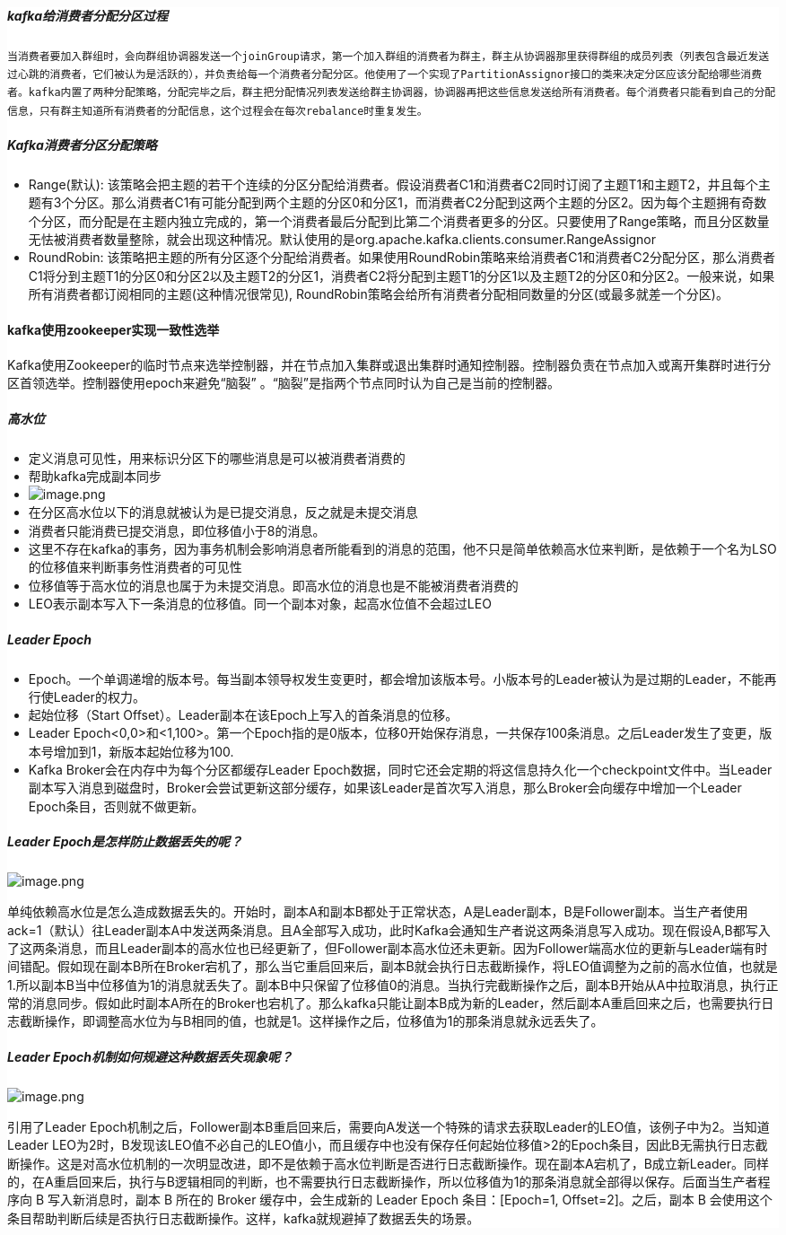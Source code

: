 
##### kafka给消费者分配分区过程
`当消费者要加入群组时，会向群组协调器发送一个joinGroup请求，第一个加入群组的消费者为群主，群主从协调器那里获得群组的成员列表（列表包含最近发送过心跳的消费者，它们被认为是活跃的），并负责给每一个消费者分配分区。他使用了一个实现了PartitionAssignor接口的类来决定分区应该分配给哪些消费者。kafka内置了两种分配策略，分配完毕之后，群主把分配情况列表发送给群主协调器，协调器再把这些信息发送给所有消费者。每个消费者只能看到自己的分配信息，只有群主知道所有消费者的分配信息，这个过程会在每次rebalance时重复发生。`


##### Kafka消费者分区分配策略
- Range(默认): 该策略会把主题的若干个连续的分区分配给消费者。假设消费者C1和消费者C2同时订阅了主题T1和主题T2，井且每个主题有3个分区。那么消费者C1有可能分配到两个主题的分区0和分区1，而消费者C2分配到这两个主题的分区2。因为每个主题拥有奇数个分区，而分配是在主题内独立完成的，第一个消费者最后分配到比第二个消费者更多的分区。只要使用了Range策略，而且分区数量无怯被消费者数量整除，就会出现这种情况。默认使用的是org.apache.kafka.clients.consumer.RangeAssignor
- RoundRobin: 该策略把主题的所有分区逐个分配给消费者。如果使用RoundRobin策略来给消费者C1和消费者C2分配分区，那么消费者C1将分到主题T1的分区0和分区2以及主题T2的分区1，消费者C2将分配到主题T1的分区1以及主题T2的分区0和分区2。一般来说，如果所有消费者都订阅相同的主题(这种情况很常见), RoundRobin策略会给所有消费者分配相同数量的分区(或最多就差一个分区)。

#### kafka使用zookeeper实现一致性选举

Kafka使用Zookeeper的临时节点来选举控制器，并在节点加入集群或退出集群时通知控制器。控制器负责在节点加入或离开集群时进行分区首领选举。控制器使用epoch来避免“脑裂” 。“脑裂”是指两个节点同时认为自己是当前的控制器。

##### 高水位

- 定义消息可见性，用来标识分区下的哪些消息是可以被消费者消费的
- 帮助kafka完成副本同步
- ![image.png](https://segmentfault.com/img/bVbHUZ7)
- 在分区高水位以下的消息就被认为是已提交消息，反之就是未提交消息
- 消费者只能消费已提交消息，即位移值小于8的消息。
- 这里不存在kafka的事务，因为事务机制会影响消息者所能看到的消息的范围，他不只是简单依赖高水位来判断，是依赖于一个名为LSO的位移值来判断事务性消费者的可见性
- 位移值等于高水位的消息也属于为未提交消息。即高水位的消息也是不能被消费者消费的
- LEO表示副本写入下一条消息的位移值。同一个副本对象，起高水位值不会超过LEO

##### Leader Epoch

- Epoch。一个单调递增的版本号。每当副本领导权发生变更时，都会增加该版本号。小版本号的Leader被认为是过期的Leader，不能再行使Leader的权力。
- 起始位移（Start Offset）。Leader副本在该Epoch上写入的首条消息的位移。
- Leader Epoch<0,0>和<1,100>。第一个Epoch指的是0版本，位移0开始保存消息，一共保存100条消息。之后Leader发生了变更，版本号增加到1，新版本起始位移为100.
- Kafka Broker会在内存中为每个分区都缓存Leader Epoch数据，同时它还会定期的将这信息持久化一个checkpoint文件中。当Leader副本写入消息到磁盘时，Broker会尝试更新这部分缓存，如果该Leader是首次写入消息，那么Broker会向缓存中增加一个Leader Epoch条目，否则就不做更新。

##### Leader Epoch是怎样防止数据丢失的呢？

![image.png](https://segmentfault.com/img/bVbHU0D)

单纯依赖高水位是怎么造成数据丢失的。开始时，副本A和副本B都处于正常状态，A是Leader副本，B是Follower副本。当生产者使用ack=1（默认）往Leader副本A中发送两条消息。且A全部写入成功，此时Kafka会通知生产者说这两条消息写入成功。现在假设A,B都写入了这两条消息，而且Leader副本的高水位也已经更新了，但Follower副本高水位还未更新。因为Follower端高水位的更新与Leader端有时间错配。假如现在副本B所在Broker宕机了，那么当它重启回来后，副本B就会执行日志截断操作，将LEO值调整为之前的高水位值，也就是1.所以副本B当中位移值为1的消息就丢失了。副本B中只保留了位移值0的消息。当执行完截断操作之后，副本B开始从A中拉取消息，执行正常的消息同步。假如此时副本A所在的Broker也宕机了。那么kafka只能让副本B成为新的Leader，然后副本A重启回来之后，也需要执行日志截断操作，即调整高水位为与B相同的值，也就是1。这样操作之后，位移值为1的那条消息就永远丢失了。

##### Leader Epoch机制如何规避这种数据丢失现象呢？

![image.png](https://segmentfault.com/img/bVbHU0E)

引用了Leader Epoch机制之后，Follower副本B重启回来后，需要向A发送一个特殊的请求去获取Leader的LEO值，该例子中为2。当知道Leader LEO为2时，B发现该LEO值不必自己的LEO值小，而且缓存中也没有保存任何起始位移值>2的Epoch条目，因此B无需执行日志截断操作。这是对高水位机制的一次明显改进，即不是依赖于高水位判断是否进行日志截断操作。现在副本A宕机了，B成立新Leader。同样的，在A重启回来后，执行与B逻辑相同的判断，也不需要执行日志截断操作，所以位移值为1的那条消息就全部得以保存。后面当生产者程序向 B 写入新消息时，副本 B 所在的 Broker 缓存中，会生成新的 Leader Epoch 条目：[Epoch=1, Offset=2]。之后，副本 B 会使用这个条目帮助判断后续是否执行日志截断操作。这样，kafka就规避掉了数据丢失的场景。
